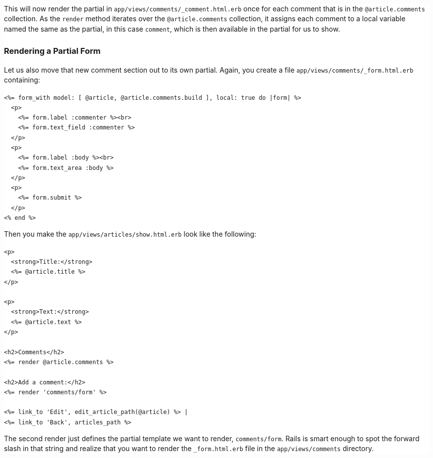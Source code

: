 This will now render the partial in `app/views/comments/_comment.html.erb` once
for each comment that is in the `@article.comments` collection. As the `render`
method iterates over the `@article.comments` collection, it assigns each
comment to a local variable named the same as the partial, in this case
`comment`, which is then available in the partial for us to show.

### Rendering a Partial Form

Let us also move that new comment section out to its own partial. Again, you
create a file `app/views/comments/_form.html.erb` containing:

```html+erb
<%= form_with model: [ @article, @article.comments.build ], local: true do |form| %>
  <p>
    <%= form.label :commenter %><br>
    <%= form.text_field :commenter %>
  </p>
  <p>
    <%= form.label :body %><br>
    <%= form.text_area :body %>
  </p>
  <p>
    <%= form.submit %>
  </p>
<% end %>
```

Then you make the `app/views/articles/show.html.erb` look like the following:

```html+erb
<p>
  <strong>Title:</strong>
  <%= @article.title %>
</p>

<p>
  <strong>Text:</strong>
  <%= @article.text %>
</p>

<h2>Comments</h2>
<%= render @article.comments %>

<h2>Add a comment:</h2>
<%= render 'comments/form' %>

<%= link_to 'Edit', edit_article_path(@article) %> |
<%= link_to 'Back', articles_path %>
```

The second render just defines the partial template we want to render,
`comments/form`. Rails is smart enough to spot the forward slash in that
string and realize that you want to render the `_form.html.erb` file in
the `app/views/comments` directory.
